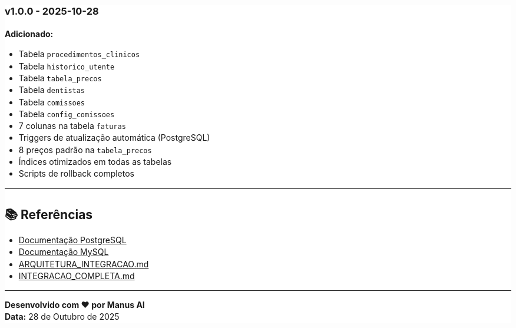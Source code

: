 ### **v1.0.0 - 2025-10-28**

**Adicionado:**
- Tabela `procedimentos_clinicos`
- Tabela `historico_utente`
- Tabela `tabela_precos`
- Tabela `dentistas`
- Tabela `comissoes`
- Tabela `config_comissoes`
- 7 colunas na tabela `faturas`
- Triggers de atualização automática (PostgreSQL)
- 8 preços padrão na `tabela_precos`
- Índices otimizados em todas as tabelas
- Scripts de rollback completos

---

## 📚 Referências

- [Documentação PostgreSQL](https://www.postgresql.org/docs/)
- [Documentação MySQL](https://dev.mysql.com/doc/)
- [ARQUITETURA_INTEGRACAO.md](../ARQUITETURA_INTEGRACAO.md)
- [INTEGRACAO_COMPLETA.md](../INTEGRACAO_COMPLETA.md)

---

**Desenvolvido com ❤️ por Manus AI**  
**Data:** 28 de Outubro de 2025
